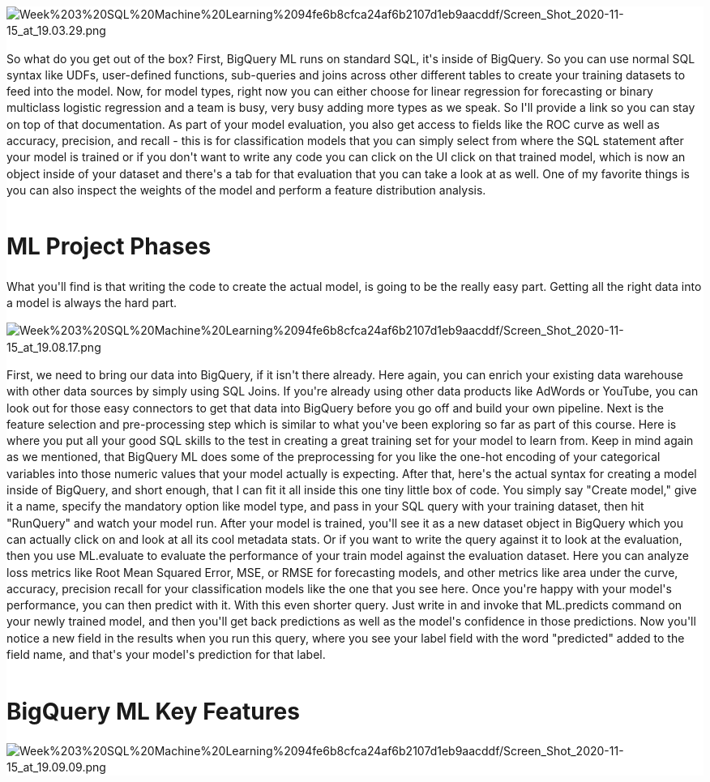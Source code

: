 ![Week%203%20SQL%20Machine%20Learning%2094fe6b8cfca24af6b2107d1eb9aacddf/Screen_Shot_2020-11-15_at_19.03.29.png](Week%203%20SQL%20Machine%20Learning%2094fe6b8cfca24af6b2107d1eb9aacddf/Screen_Shot_2020-11-15_at_19.03.29.png)

So what do you get out of the box? First, BigQuery ML runs on standard SQL, it's inside of BigQuery. So you can use normal SQL syntax like UDFs, user-defined functions, sub-queries and joins across other different tables to create your training datasets to feed into the model. Now, for model types, right now you can either choose for linear regression for forecasting or binary multiclass logistic regression and a team is busy, very busy adding more types as we speak. So I'll provide a link so you can stay on top of that documentation. As part of your model evaluation, you also get access to fields like the ROC curve as well as accuracy, precision, and recall - this is for classification models that you can simply select from where the SQL statement after your model is trained or if you don't want to write any code you can click on the UI click on that trained model, which is now an object inside of your dataset and there's a tab for that evaluation that you can take a look at as well. One of my favorite things is you can also inspect the weights of the model and perform a feature distribution analysis.

# ML Project Phases

What you'll find is that writing the code to create the actual model, is going to be the really easy part. Getting all the right data into a model is always the hard part.

![Week%203%20SQL%20Machine%20Learning%2094fe6b8cfca24af6b2107d1eb9aacddf/Screen_Shot_2020-11-15_at_19.08.17.png](Week%203%20SQL%20Machine%20Learning%2094fe6b8cfca24af6b2107d1eb9aacddf/Screen_Shot_2020-11-15_at_19.08.17.png)

First, we need to bring our data into BigQuery, if it isn't there already. Here again, you can enrich your existing data warehouse with other data sources by simply using SQL Joins. If you're already using other data products like AdWords or YouTube, you can look out for those easy connectors to get that data into BigQuery before you go off and build your own pipeline. Next is the feature selection and pre-processing step which is similar to what you've been exploring so far as part of this course. Here is where you put all your good SQL skills to the test in creating a great training set for your model to learn from. Keep in mind again as we mentioned, that BigQuery ML does some of the preprocessing for you like the one-hot encoding of your categorical variables into those numeric values that your model actually is expecting. After that, here's the actual syntax for creating a model inside of BigQuery, and short enough, that I can fit it all inside this one tiny little box of code. You simply say "Create model," give it a name, specify the mandatory option like model type, and pass in your SQL query with your training dataset, then hit "RunQuery" and watch your model run. After your model is trained, you'll see it as a new dataset object in BigQuery which you can actually click on and look at all its cool metadata stats. Or if you want to write the query against it to look at the evaluation, then you use ML.evaluate to evaluate the performance of your train model against the evaluation dataset. Here you can analyze loss metrics like Root Mean Squared Error, MSE, or RMSE for forecasting models, and other metrics like area under the curve, accuracy, precision recall for your classification models like the one that you see here. Once you're happy with your model's performance, you can then predict with it. With this even shorter query. Just write in and invoke that ML.predicts command on your newly trained model, and then you'll get back predictions as well as the model's confidence in those predictions. Now you'll notice a new field in the results when you run this query, where you see your label field with the word "predicted" added to the field name, and that's your model's prediction for that label.

# BigQuery ML Key Features

![Week%203%20SQL%20Machine%20Learning%2094fe6b8cfca24af6b2107d1eb9aacddf/Screen_Shot_2020-11-15_at_19.09.09.png](Week%203%20SQL%20Machine%20Learning%2094fe6b8cfca24af6b2107d1eb9aacddf/Screen_Shot_2020-11-15_at_19.09.09.png)
